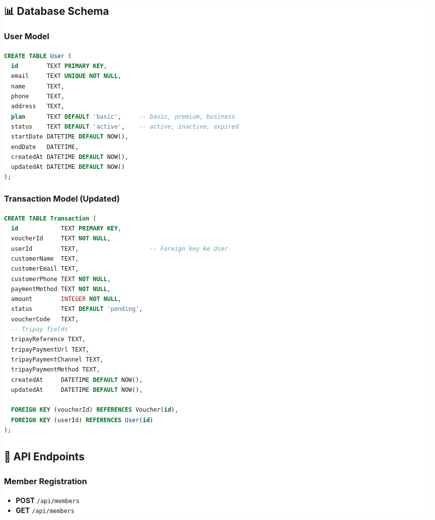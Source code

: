 ## 📊 Database Schema

### User Model
```sql
CREATE TABLE User (
  id        TEXT PRIMARY KEY,
  email     TEXT UNIQUE NOT NULL,
  name      TEXT,
  phone     TEXT,
  address   TEXT,
  plan      TEXT DEFAULT 'basic',     -- basic, premium, business
  status    TEXT DEFAULT 'active',    -- active, inactive, expired
  startDate DATETIME DEFAULT NOW(),
  endDate   DATETIME,
  createdAt DATETIME DEFAULT NOW(),
  updatedAt DATETIME DEFAULT NOW()
);
```

### Transaction Model (Updated)
```sql
CREATE TABLE Transaction (
  id            TEXT PRIMARY KEY,
  voucherId     TEXT NOT NULL,
  userId        TEXT,                    -- Foreign key ke User
  customerName  TEXT,
  customerEmail TEXT,
  customerPhone TEXT NOT NULL,
  paymentMethod TEXT NOT NULL,
  amount        INTEGER NOT NULL,
  status        TEXT DEFAULT 'pending',
  voucherCode   TEXT,
  -- Tripay fields
  tripayReference TEXT,
  tripayPaymentUrl TEXT,
  tripayPaymentChannel TEXT,
  tripayPaymentMethod TEXT,
  createdAt     DATETIME DEFAULT NOW(),
  updatedAt     DATETIME DEFAULT NOW(),
  
  FOREIGN KEY (voucherId) REFERENCES Voucher(id),
  FOREIGN KEY (userId) REFERENCES User(id)
);
```

## 🔗 API Endpoints

### Member Registration
- **POST** `/api/members`
- **GET** `/api/members`
